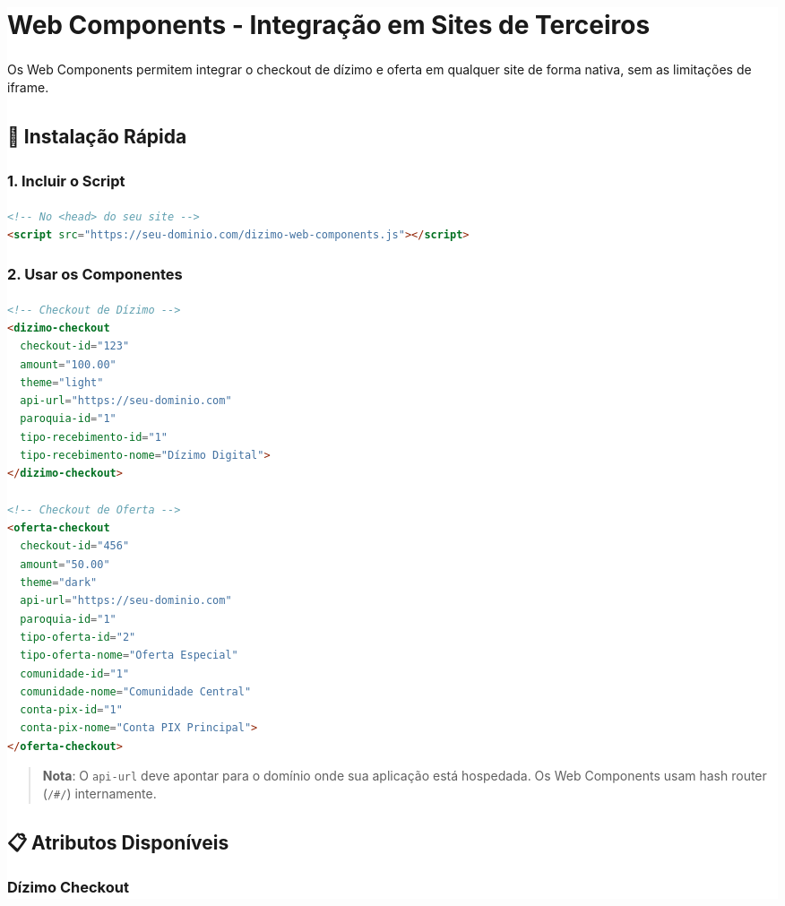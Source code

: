 # Web Components - Integração em Sites de Terceiros

Os Web Components permitem integrar o checkout de dízimo e oferta em qualquer site de forma nativa, sem as limitações de iframe.

## 🚀 Instalação Rápida

### 1. Incluir o Script

```html
<!-- No <head> do seu site -->
<script src="https://seu-dominio.com/dizimo-web-components.js"></script>
```

### 2. Usar os Componentes

```html
<!-- Checkout de Dízimo -->
<dizimo-checkout
  checkout-id="123"
  amount="100.00"
  theme="light"
  api-url="https://seu-dominio.com"
  paroquia-id="1"
  tipo-recebimento-id="1"
  tipo-recebimento-nome="Dízimo Digital">
</dizimo-checkout>

<!-- Checkout de Oferta -->
<oferta-checkout
  checkout-id="456"
  amount="50.00"
  theme="dark"
  api-url="https://seu-dominio.com"
  paroquia-id="1"
  tipo-oferta-id="2"
  tipo-oferta-nome="Oferta Especial"
  comunidade-id="1"
  comunidade-nome="Comunidade Central"
  conta-pix-id="1"
  conta-pix-nome="Conta PIX Principal">
</oferta-checkout>
```

> **Nota**: O `api-url` deve apontar para o domínio onde sua aplicação está hospedada. Os Web Components usam hash router (`/#/`) internamente.

## 📋 Atributos Disponíveis

### Dízimo Checkout
